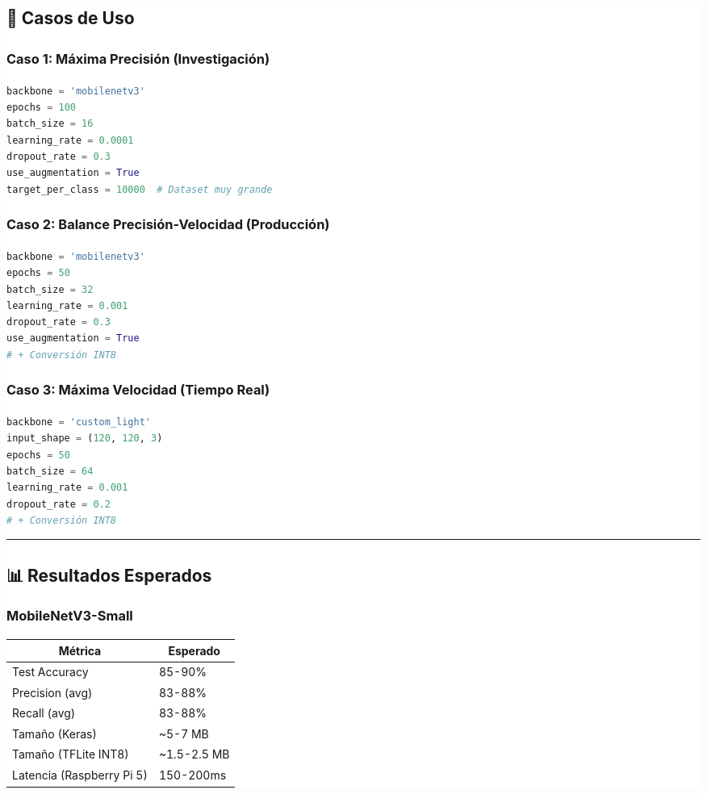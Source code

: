 
## 🎯 Casos de Uso

### Caso 1: Máxima Precisión (Investigación)

```python
backbone = 'mobilenetv3'
epochs = 100
batch_size = 16
learning_rate = 0.0001
dropout_rate = 0.3
use_augmentation = True
target_per_class = 10000  # Dataset muy grande
```

### Caso 2: Balance Precisión-Velocidad (Producción)

```python
backbone = 'mobilenetv3'
epochs = 50
batch_size = 32
learning_rate = 0.001
dropout_rate = 0.3
use_augmentation = True
# + Conversión INT8
```

### Caso 3: Máxima Velocidad (Tiempo Real)

```python
backbone = 'custom_light'
input_shape = (120, 120, 3)
epochs = 50
batch_size = 64
learning_rate = 0.001
dropout_rate = 0.2
# + Conversión INT8
```

---

## 📊 Resultados Esperados

### MobileNetV3-Small

| Métrica | Esperado |
|---------|----------|
| Test Accuracy | 85-90% |
| Precision (avg) | 83-88% |
| Recall (avg) | 83-88% |
| Tamaño (Keras) | ~5-7 MB |
| Tamaño (TFLite INT8) | ~1.5-2.5 MB |
| Latencia (Raspberry Pi 5) | 150-200ms |
